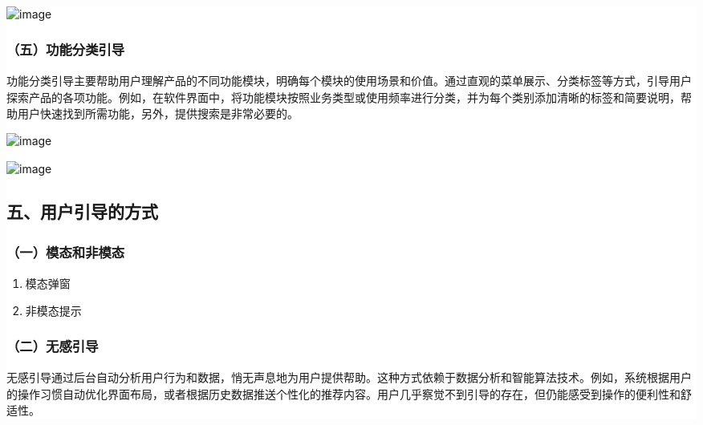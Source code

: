 ![image](https://prod-files-secure.s3.us-west-2.amazonaws.com/a7a0cc5a-89b9-4cda-8686-1fba0ca52f40/98067f55-5279-45aa-8886-ea2ae3be3e96/image.png?X-Amz-Algorithm=AWS4-HMAC-SHA256&X-Amz-Content-Sha256=UNSIGNED-PAYLOAD&X-Amz-Credential=ASIAZI2LB466VC37IBJZ%2F20250608%2Fus-west-2%2Fs3%2Faws4_request&X-Amz-Date=20250608T162436Z&X-Amz-Expires=3600&X-Amz-Security-Token=IQoJb3JpZ2luX2VjELb%2F%2F%2F%2F%2F%2F%2F%2F%2F%2FwEaCXVzLXdlc3QtMiJHMEUCIEJOndTDqI1J%2FWixyMsgk3TDN0FbCtkw7Ph2lN76RT7nAiEA7MZEBZhE6ah%2Fjysg7Mz%2FQOcqsVL6UoOOnR5DQApBzPIqiAQIj%2F%2F%2F%2F%2F%2F%2F%2F%2F%2F%2FARAAGgw2Mzc0MjMxODM4MDUiDHF5%2F%2Bxrlw8lc63IayrcA8JjsLDbYRWn6bdBZMNtYkeiYkW6a6F1nPFV%2F1l9wWeZ0bf7zMJdK2w3mhJn%2Ft4UoMDHip7CYXRHgp7P8T5TrSISKOIVmbF3osmxkKWhIHdjTFhCJ9RcZm0yNmlS7HJT1OXS2XojHg%2FMn5Gy0DkdnzNfht8hhAqWAA4PaY%2FqvlQUbz2vfurL1EreqMnxbr3i%2FinkG8303%2FvasU6jCBqcDL0kmXiIFA2kzVwyJ%2BaxQCj4Sa%2FOFGwqQ1cpO9lU%2F7n4EDY0ZYWq9wag9Iub5KnIOtzpRjUz5QKEOTVRSOd7twesS5NRpFpqzV6YjiVULj%2BFZAmDQO%2FUvgmZ8z2ve5nZ9gPXp1neo8oL0Iu0YAiT24m1ezId24AwjJxMLAeYkmrpXvFyU9ikFArw5xNNruDUsacFTDzOUIWVNMYAChnJZ2a3h8vl1dAodxXD1y7aFncXOTcvAIHobskWuW5UGxkqvJb0nehxVcdXvYJuu%2FfMbBRzsR%2BEQnyv5rUphar%2BlrD8BYIRIoSi7cLCFnbDwvXJD2OlinxjL2YksVsR6PV7lyupJl6NTxWjDUhUZlgtTc2L6q4RjbX%2B5gS%2FBv1T6DEvXMSFP8kSm1NCJSSohd2yq%2F0DGCIHB8YcAcpf6tNTMIi0lsIGOqUBnP2OMSw2GiH%2FI0ot%2FIrM1RNbyjJW9buJR%2Bhf6zxaNDSMvcFphuiCeqgkqtbU0StJs8T8e%2BXMRU95PefU9tBDxxRi7CsTosGHkoKOXVKKEQO2zbtZojXtDjPYM2l0BvxMRaOdwtZyFJOVNIj3lYqmyNQsRbfbXMoB2TRiLOw9uDkmGgeydrLgOPqK43lJpBE4HXdV%2FJsH%2BNg3p1QYaXIsmzRTeGev&X-Amz-Signature=4c7d23ae592fc85ca10d814e989a6ceab0c3ae1353e923c387eaf374414d483a&X-Amz-SignedHeaders=host&x-id=GetObject)

### （五）功能分类引导

功能分类引导主要帮助用户理解产品的不同功能模块，明确每个模块的使用场景和价值。通过直观的菜单展示、分类标签等方式，引导用户探索产品的各项功能。例如，在软件界面中，将功能模块按照业务类型或使用频率进行分类，并为每个类别添加清晰的标签和简要说明，帮助用户快速找到所需功能，另外，提供搜索是非常必要的。

![image](https://prod-files-secure.s3.us-west-2.amazonaws.com/a7a0cc5a-89b9-4cda-8686-1fba0ca52f40/2f2387b9-78f5-49a2-bd03-52e1899f6ede/image.png?X-Amz-Algorithm=AWS4-HMAC-SHA256&X-Amz-Content-Sha256=UNSIGNED-PAYLOAD&X-Amz-Credential=ASIAZI2LB466VC37IBJZ%2F20250608%2Fus-west-2%2Fs3%2Faws4_request&X-Amz-Date=20250608T162436Z&X-Amz-Expires=3600&X-Amz-Security-Token=IQoJb3JpZ2luX2VjELb%2F%2F%2F%2F%2F%2F%2F%2F%2F%2FwEaCXVzLXdlc3QtMiJHMEUCIEJOndTDqI1J%2FWixyMsgk3TDN0FbCtkw7Ph2lN76RT7nAiEA7MZEBZhE6ah%2Fjysg7Mz%2FQOcqsVL6UoOOnR5DQApBzPIqiAQIj%2F%2F%2F%2F%2F%2F%2F%2F%2F%2F%2FARAAGgw2Mzc0MjMxODM4MDUiDHF5%2F%2Bxrlw8lc63IayrcA8JjsLDbYRWn6bdBZMNtYkeiYkW6a6F1nPFV%2F1l9wWeZ0bf7zMJdK2w3mhJn%2Ft4UoMDHip7CYXRHgp7P8T5TrSISKOIVmbF3osmxkKWhIHdjTFhCJ9RcZm0yNmlS7HJT1OXS2XojHg%2FMn5Gy0DkdnzNfht8hhAqWAA4PaY%2FqvlQUbz2vfurL1EreqMnxbr3i%2FinkG8303%2FvasU6jCBqcDL0kmXiIFA2kzVwyJ%2BaxQCj4Sa%2FOFGwqQ1cpO9lU%2F7n4EDY0ZYWq9wag9Iub5KnIOtzpRjUz5QKEOTVRSOd7twesS5NRpFpqzV6YjiVULj%2BFZAmDQO%2FUvgmZ8z2ve5nZ9gPXp1neo8oL0Iu0YAiT24m1ezId24AwjJxMLAeYkmrpXvFyU9ikFArw5xNNruDUsacFTDzOUIWVNMYAChnJZ2a3h8vl1dAodxXD1y7aFncXOTcvAIHobskWuW5UGxkqvJb0nehxVcdXvYJuu%2FfMbBRzsR%2BEQnyv5rUphar%2BlrD8BYIRIoSi7cLCFnbDwvXJD2OlinxjL2YksVsR6PV7lyupJl6NTxWjDUhUZlgtTc2L6q4RjbX%2B5gS%2FBv1T6DEvXMSFP8kSm1NCJSSohd2yq%2F0DGCIHB8YcAcpf6tNTMIi0lsIGOqUBnP2OMSw2GiH%2FI0ot%2FIrM1RNbyjJW9buJR%2Bhf6zxaNDSMvcFphuiCeqgkqtbU0StJs8T8e%2BXMRU95PefU9tBDxxRi7CsTosGHkoKOXVKKEQO2zbtZojXtDjPYM2l0BvxMRaOdwtZyFJOVNIj3lYqmyNQsRbfbXMoB2TRiLOw9uDkmGgeydrLgOPqK43lJpBE4HXdV%2FJsH%2BNg3p1QYaXIsmzRTeGev&X-Amz-Signature=735a08c8704ddea3e412bec7c7ff6ec7eadfb6eba0ddb3c22de570c3ab0fd750&X-Amz-SignedHeaders=host&x-id=GetObject)

![image](https://prod-files-secure.s3.us-west-2.amazonaws.com/a7a0cc5a-89b9-4cda-8686-1fba0ca52f40/bd80a2e8-be52-4cd5-888a-7bbff7b04d5d/image.png?X-Amz-Algorithm=AWS4-HMAC-SHA256&X-Amz-Content-Sha256=UNSIGNED-PAYLOAD&X-Amz-Credential=ASIAZI2LB466VC37IBJZ%2F20250608%2Fus-west-2%2Fs3%2Faws4_request&X-Amz-Date=20250608T162436Z&X-Amz-Expires=3600&X-Amz-Security-Token=IQoJb3JpZ2luX2VjELb%2F%2F%2F%2F%2F%2F%2F%2F%2F%2FwEaCXVzLXdlc3QtMiJHMEUCIEJOndTDqI1J%2FWixyMsgk3TDN0FbCtkw7Ph2lN76RT7nAiEA7MZEBZhE6ah%2Fjysg7Mz%2FQOcqsVL6UoOOnR5DQApBzPIqiAQIj%2F%2F%2F%2F%2F%2F%2F%2F%2F%2F%2FARAAGgw2Mzc0MjMxODM4MDUiDHF5%2F%2Bxrlw8lc63IayrcA8JjsLDbYRWn6bdBZMNtYkeiYkW6a6F1nPFV%2F1l9wWeZ0bf7zMJdK2w3mhJn%2Ft4UoMDHip7CYXRHgp7P8T5TrSISKOIVmbF3osmxkKWhIHdjTFhCJ9RcZm0yNmlS7HJT1OXS2XojHg%2FMn5Gy0DkdnzNfht8hhAqWAA4PaY%2FqvlQUbz2vfurL1EreqMnxbr3i%2FinkG8303%2FvasU6jCBqcDL0kmXiIFA2kzVwyJ%2BaxQCj4Sa%2FOFGwqQ1cpO9lU%2F7n4EDY0ZYWq9wag9Iub5KnIOtzpRjUz5QKEOTVRSOd7twesS5NRpFpqzV6YjiVULj%2BFZAmDQO%2FUvgmZ8z2ve5nZ9gPXp1neo8oL0Iu0YAiT24m1ezId24AwjJxMLAeYkmrpXvFyU9ikFArw5xNNruDUsacFTDzOUIWVNMYAChnJZ2a3h8vl1dAodxXD1y7aFncXOTcvAIHobskWuW5UGxkqvJb0nehxVcdXvYJuu%2FfMbBRzsR%2BEQnyv5rUphar%2BlrD8BYIRIoSi7cLCFnbDwvXJD2OlinxjL2YksVsR6PV7lyupJl6NTxWjDUhUZlgtTc2L6q4RjbX%2B5gS%2FBv1T6DEvXMSFP8kSm1NCJSSohd2yq%2F0DGCIHB8YcAcpf6tNTMIi0lsIGOqUBnP2OMSw2GiH%2FI0ot%2FIrM1RNbyjJW9buJR%2Bhf6zxaNDSMvcFphuiCeqgkqtbU0StJs8T8e%2BXMRU95PefU9tBDxxRi7CsTosGHkoKOXVKKEQO2zbtZojXtDjPYM2l0BvxMRaOdwtZyFJOVNIj3lYqmyNQsRbfbXMoB2TRiLOw9uDkmGgeydrLgOPqK43lJpBE4HXdV%2FJsH%2BNg3p1QYaXIsmzRTeGev&X-Amz-Signature=611c6b774c5376ff6948a90541e78950e7e2bfa3c933030e71c9254f0abfa0f5&X-Amz-SignedHeaders=host&x-id=GetObject)

## 五、用户引导的方式

### （一）模态和非模态

1. 模态弹窗

1. 非模态提示

### （二）无感引导

无感引导通过后台自动分析用户行为和数据，悄无声息地为用户提供帮助。这种方式依赖于数据分析和智能算法技术。例如，系统根据用户的操作习惯自动优化界面布局，或者根据历史数据推送个性化的推荐内容。用户几乎察觉不到引导的存在，但仍能感受到操作的便利性和舒适性。
